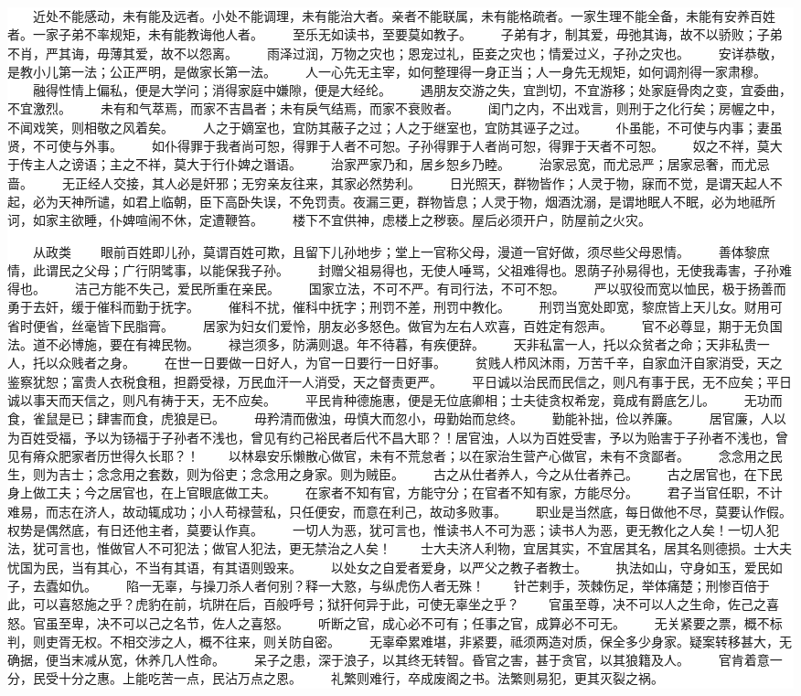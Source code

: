　　近处不能感动，未有能及远者。小处不能调理，未有能治大者。亲者不能联属，未有能格疏者。一家生理不能全备，未能有安养百姓者。一家子弟不率规矩，未有能教诲他人者。 
　　至乐无如读书，至要莫如教子。 
　　子弟有才，制其爱，毋弛其诲，故不以骄败；子弟不肖，严其诲，毋薄其爱，故不以怨离。 
　　雨泽过润，万物之灾也；恩宠过礼，臣妾之灾也；情爱过义，子孙之灾也。 
　　安详恭敬，是教小儿第一法；公正严明，是做家长第一法。 
　　人一心先无主宰，如何整理得一身正当；人一身先无规矩，如何调剂得一家肃穆。 
　　融得性情上偏私，便是大学问；消得家庭中嫌隙，便是大经纶。 
　　遇朋友交游之失，宜剀切，不宜游移；处家庭骨肉之变，宜委曲，不宜激烈。 
　　未有和气萃焉，而家不吉昌者；未有戾气结焉，而家不衰败者。 
　　闺门之内，不出戏言，则刑于之化行矣；房幄之中，不闻戏笑，则相敬之风着矣。 
　　人之于嫡室也，宜防其蔽子之过；人之于继室也，宜防其诬子之过。 
　　仆虽能，不可使与内事；妻虽贤，不可使与外事。 
　　如仆得罪于我者尚可恕，得罪于人者不可恕。子孙得罪于人者尚可恕，得罪于天者不可恕。 
　　奴之不祥，莫大于传主人之谤语；主之不祥，莫大于行仆婢之谮语。 
　　治家严家乃和，居乡恕乡乃睦。 
　　治家忌宽，而尤忌严；居家忌奢，而尤忌啬。 
　　无正经人交接，其人必是奸邪；无穷亲友往来，其家必然势利。 
　　日光照天，群物皆作；人灵于物，寐而不觉，是谓天起人不起，必为天神所谴，如君上临朝，臣下高卧失误，不免罚责。夜漏三更，群物皆息；人灵于物，烟酒沈溺，是谓地眠人不眠，必为地祗所诃，如家主欲睡，仆婢喧闹不休，定遭鞭笞。 
　　楼下不宜供神，虑楼上之秽亵。屋后必须开户，防屋前之火灾。 
  
  
  
   

　　从政类 
　　眼前百姓即儿孙，莫谓百姓可欺，且留下儿孙地步；堂上一官称父母，漫道一官好做，须尽些父母恩情。 
　　善体黎庶情，此谓民之父母；广行阴骘事，以能保我子孙。 
　　封赠父祖易得也，无使人唾骂，父祖难得也。恩荫子孙易得也，无使我毒害，子孙难得也。 
　　洁己方能不失己，爱民所重在亲民。 
　　国家立法，不可不严。有司行法，不可不恕。 
　　严以驭役而宽以恤民，极于扬善而勇于去奸，缓于催科而勤于抚字。 
　　催科不扰，催科中抚字；刑罚不差，刑罚中教化。 
　　刑罚当宽处即宽，黎庶皆上天儿女。财用可省时便省，丝毫皆下民脂膏。 
　　居家为妇女们爱怜，朋友必多怒色。做官为左右人欢喜，百姓定有怨声。 
　　官不必尊显，期于无负国法。道不必博施，要在有裨民物。 
　　禄岂须多，防满则退。年不待暮，有疾便辞。 
　　天非私富一人，托以众贫者之命；天非私贵一人，托以众贱者之身。 
　　在世一日要做一日好人，为官一日要行一日好事。 
　　贫贱人栉风沐雨，万苦千辛，自家血汗自家消受，天之鉴察犹恕；富贵人衣税食租，担爵受禄，万民血汗一人消受，天之督责更严。 
　　平日诚以治民而民信之，则凡有事于民，无不应矣；平日诚以事天而天信之，则凡有祷于天，无不应矣。 
　　平民肯种德施惠，便是无位底卿相；士夫徒贪权希宠，竟成有爵底乞儿。 
　　无功而食，雀鼠是已；肆害而食，虎狼是已。 
　　毋矜清而傲浊，毋慎大而忽小，毋勤始而怠终。 
　　勤能补拙，俭以养廉。 
　　居官廉，人以为百姓受福，予以为钖福于子孙者不浅也，曾见有约己裕民者后代不昌大耶？！居官浊，人以为百姓受害，予以为贻害于子孙者不浅也，曾见有瘠众肥家者历世得久长耶？！ 
　　以林皋安乐懒散心做官，未有不荒怠者；以在家治生营产心做官，未有不贪鄙者。 
　　念念用之民生，则为吉士；念念用之套数，则为俗吏；念念用之身家。则为贼臣。 
　　古之从仕者养人，今之从仕者养己。 
　　古之居官也，在下民身上做工夫；今之居官也，在上官眼底做工夫。 
　　在家者不知有官，方能守分；在官者不知有家，方能尽分。 
　　君子当官任职，不计难易，而志在济人，故动辄成功；小人苟禄营私，只任便安，而意在利己，故动多败事。 
　　职业是当然底，每日做他不尽，莫要认作假。权势是偶然底，有日还他主者，莫要认作真。 
　　一切人为恶，犹可言也，惟读书人不可为恶；读书人为恶，更无教化之人矣！一切人犯法，犹可言也，惟做官人不可犯法；做官人犯法，更无禁治之人矣！ 
　　士大夫济人利物，宜居其实，不宜居其名，居其名则德损。士大夫忧国为民，当有其心，不当有其语，有其语则毁来。 
　　以处女之自爱者爱身，以严父之教子者教士。 
　　执法如山，守身如玉，爱民如子，去蠹如仇。 
　　陷一无辜，与操刀杀人者何别？释一大憝，与纵虎伤人者无殊！ 
　　针芒剌手，茨棘伤足，举体痛楚；刑惨百倍于此，可以喜怒施之乎？虎豹在前，坑阱在后，百般呼号；狱犴何异于此，可使无辜坐之乎？ 
　　官虽至尊，决不可以人之生命，佐己之喜怒。官虽至卑，决不可以己之名节，佐人之喜怒。 
　　听断之官，成心必不可有；任事之官，成算必不可无。 
　　无关紧要之票，概不标判，则吏胥无权。不相交涉之人，概不往来，则关防自密。 
　　无辜牵累难堪，非紧要，祗须两造对质，保全多少身家。疑案转移甚大，无确据，便当末减从宽，休养几人性命。 
　　呆子之患，深于浪子，以其终无转智。昏官之害，甚于贪官，以其狼籍及人。 
　　官肯着意一分，民受十分之惠。上能吃苦一点，民沾万点之恩。 
　　礼繁则难行，卒成废阁之书。法繁则易犯，更其灭裂之祸。 